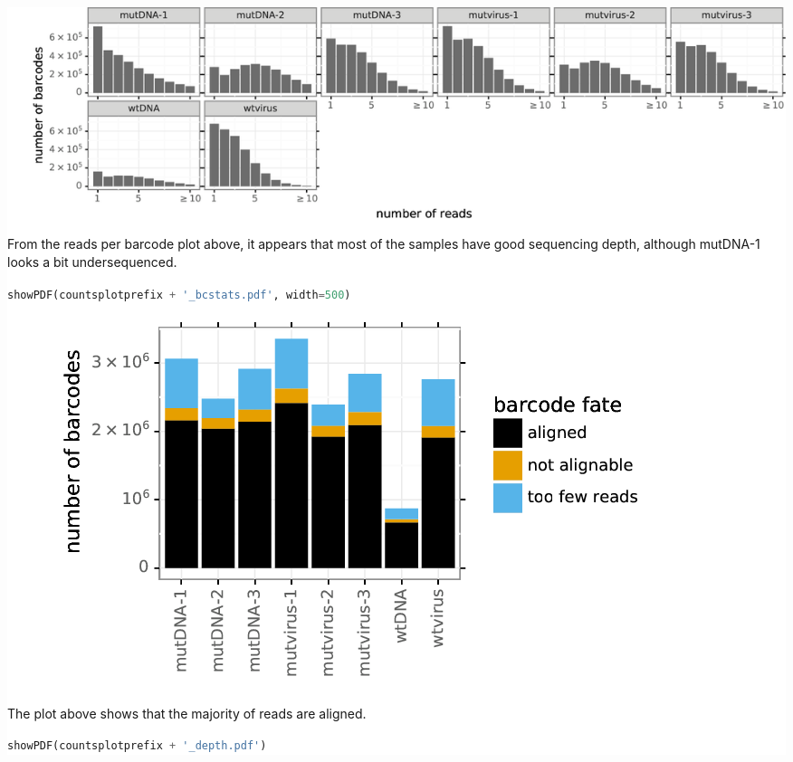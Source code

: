 
![png](analysis_notebook_files/analysis_notebook_27_0.png)


From the reads per barcode plot above, it appears that most of the samples have good sequencing depth, although mutDNA-1 looks a bit undersequenced.


```python
showPDF(countsplotprefix + '_bcstats.pdf', width=500)
```


![png](analysis_notebook_files/analysis_notebook_29_0.png)


The plot above shows that the majority of reads are aligned.


```python
showPDF(countsplotprefix + '_depth.pdf')
```

